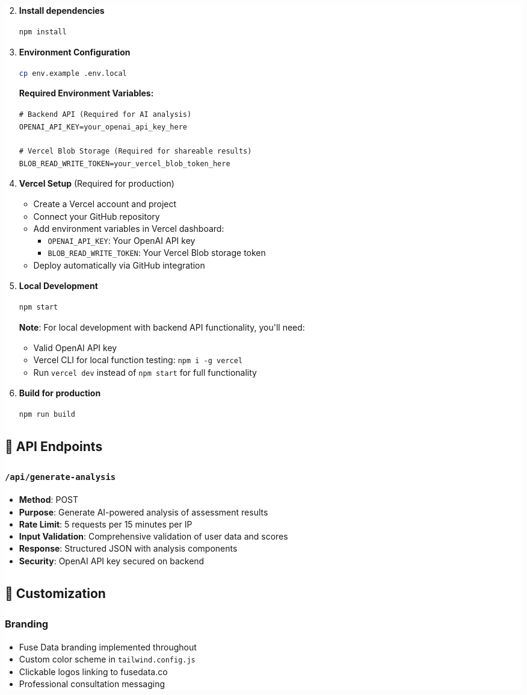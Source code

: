 2. **Install dependencies**
   ```bash
   npm install
   ```

3. **Environment Configuration**
   ```bash
   cp env.example .env.local
   ```
   
   **Required Environment Variables:**
   ```
   # Backend API (Required for AI analysis)
   OPENAI_API_KEY=your_openai_api_key_here
   
   # Vercel Blob Storage (Required for shareable results)
   BLOB_READ_WRITE_TOKEN=your_vercel_blob_token_here
   ```

4. **Vercel Setup** (Required for production)
   - Create a Vercel account and project
   - Connect your GitHub repository
   - Add environment variables in Vercel dashboard:
     - `OPENAI_API_KEY`: Your OpenAI API key
     - `BLOB_READ_WRITE_TOKEN`: Your Vercel Blob storage token
   - Deploy automatically via GitHub integration

5. **Local Development**
   ```bash
   npm start
   ```
   
   **Note**: For local development with backend API functionality, you'll need:
   - Valid OpenAI API key
   - Vercel CLI for local function testing: `npm i -g vercel`
   - Run `vercel dev` instead of `npm start` for full functionality

6. **Build for production**
   ```bash
   npm run build
   ```

## 🔧 API Endpoints

### `/api/generate-analysis`
- **Method**: POST
- **Purpose**: Generate AI-powered analysis of assessment results
- **Rate Limit**: 5 requests per 15 minutes per IP
- **Input Validation**: Comprehensive validation of user data and scores
- **Response**: Structured JSON with analysis components
- **Security**: OpenAI API key secured on backend

## 🎨 Customization

### Branding
- Fuse Data branding implemented throughout
- Custom color scheme in `tailwind.config.js`
- Clickable logos linking to fusedata.co
- Professional consultation messaging
